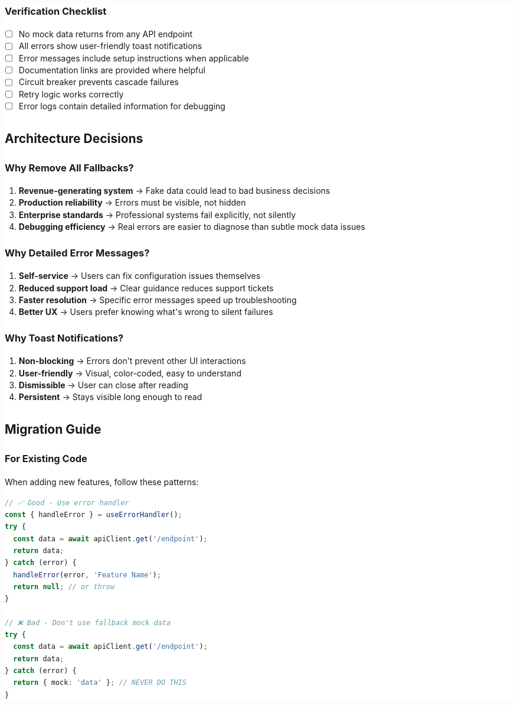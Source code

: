 ### Verification Checklist

- [ ] No mock data returns from any API endpoint
- [ ] All errors show user-friendly toast notifications
- [ ] Error messages include setup instructions when applicable
- [ ] Documentation links are provided where helpful
- [ ] Circuit breaker prevents cascade failures
- [ ] Retry logic works correctly
- [ ] Error logs contain detailed information for debugging

## Architecture Decisions

### Why Remove All Fallbacks?
1. **Revenue-generating system** → Fake data could lead to bad business decisions
2. **Production reliability** → Errors must be visible, not hidden
3. **Enterprise standards** → Professional systems fail explicitly, not silently
4. **Debugging efficiency** → Real errors are easier to diagnose than subtle mock data issues

### Why Detailed Error Messages?
1. **Self-service** → Users can fix configuration issues themselves
2. **Reduced support load** → Clear guidance reduces support tickets
3. **Faster resolution** → Specific error messages speed up troubleshooting
4. **Better UX** → Users prefer knowing what's wrong to silent failures

### Why Toast Notifications?
1. **Non-blocking** → Errors don't prevent other UI interactions
2. **User-friendly** → Visual, color-coded, easy to understand
3. **Dismissible** → User can close after reading
4. **Persistent** → Stays visible long enough to read

## Migration Guide

### For Existing Code

When adding new features, follow these patterns:

```typescript
// ✅ Good - Use error handler
const { handleError } = useErrorHandler();
try {
  const data = await apiClient.get('/endpoint');
  return data;
} catch (error) {
  handleError(error, 'Feature Name');
  return null; // or throw
}

// ❌ Bad - Don't use fallback mock data
try {
  const data = await apiClient.get('/endpoint');
  return data;
} catch (error) {
  return { mock: 'data' }; // NEVER DO THIS
}
```
